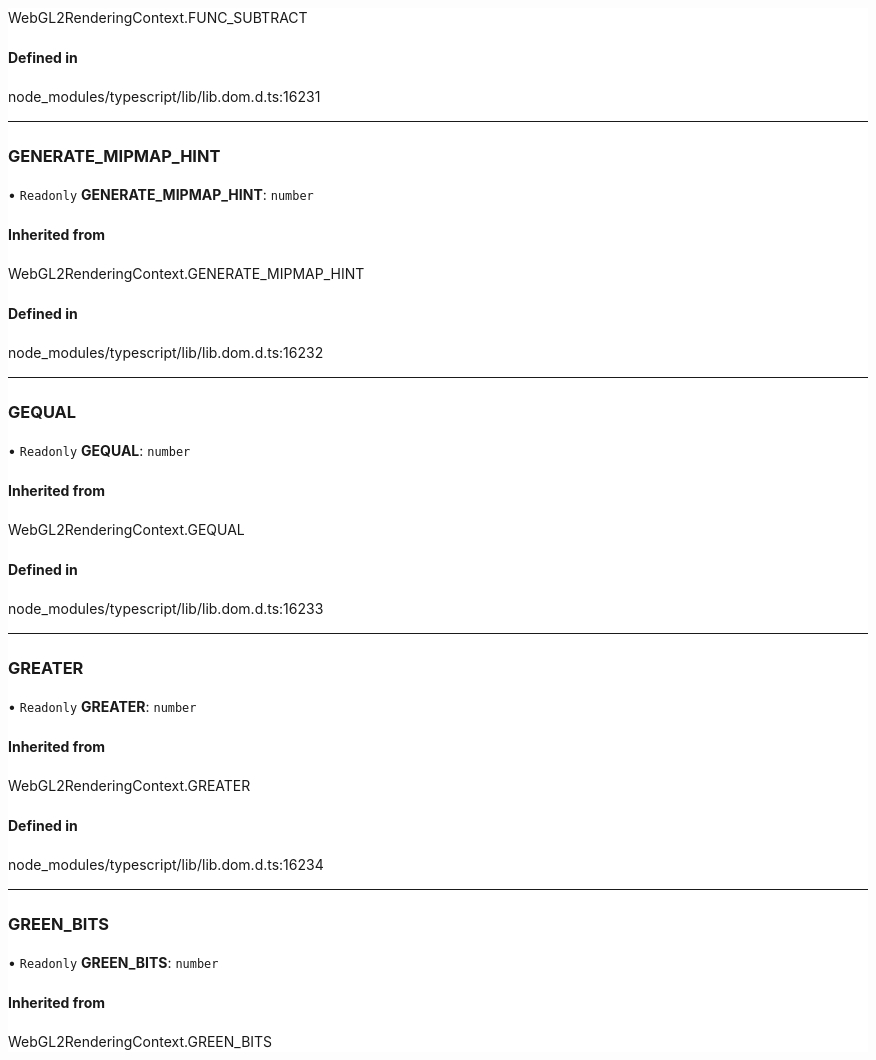 WebGL2RenderingContext.FUNC\_SUBTRACT

#### Defined in

node_modules/typescript/lib/lib.dom.d.ts:16231

___

### GENERATE\_MIPMAP\_HINT

• `Readonly` **GENERATE\_MIPMAP\_HINT**: `number`

#### Inherited from

WebGL2RenderingContext.GENERATE\_MIPMAP\_HINT

#### Defined in

node_modules/typescript/lib/lib.dom.d.ts:16232

___

### GEQUAL

• `Readonly` **GEQUAL**: `number`

#### Inherited from

WebGL2RenderingContext.GEQUAL

#### Defined in

node_modules/typescript/lib/lib.dom.d.ts:16233

___

### GREATER

• `Readonly` **GREATER**: `number`

#### Inherited from

WebGL2RenderingContext.GREATER

#### Defined in

node_modules/typescript/lib/lib.dom.d.ts:16234

___

### GREEN\_BITS

• `Readonly` **GREEN\_BITS**: `number`

#### Inherited from

WebGL2RenderingContext.GREEN\_BITS
